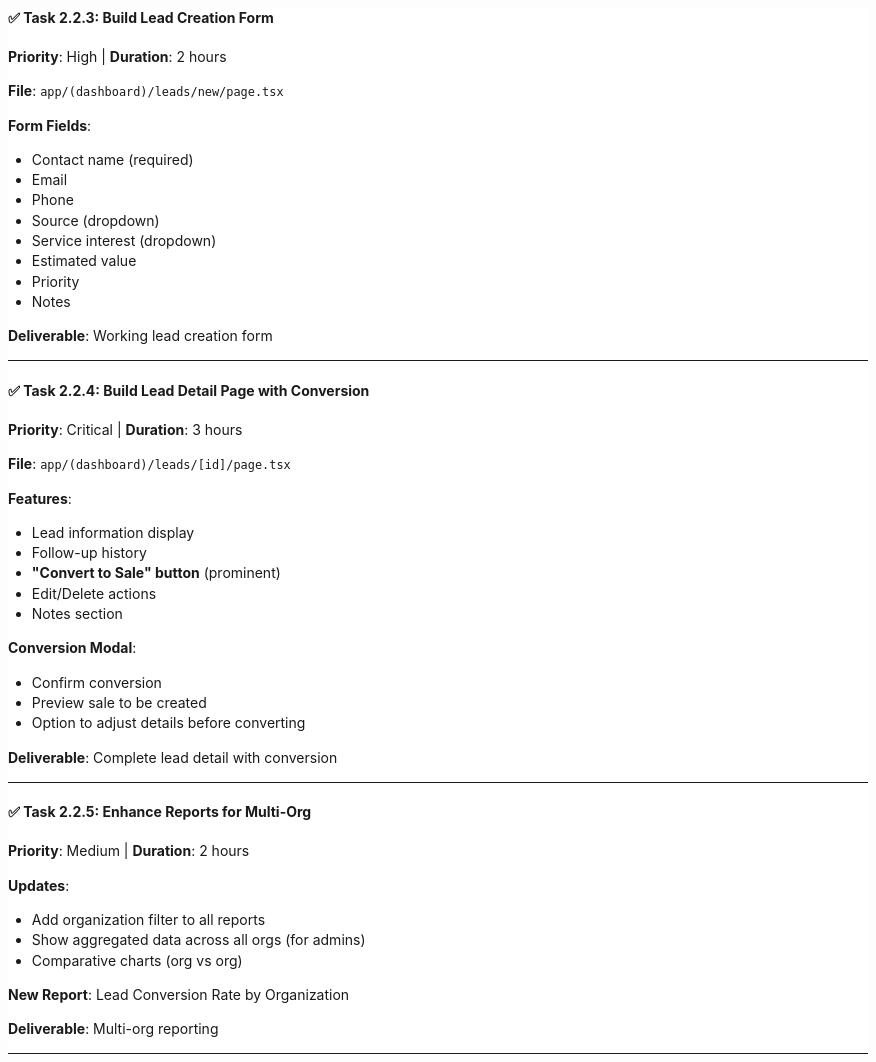 
#### ✅ Task 2.2.3: Build Lead Creation Form

**Priority**: High | **Duration**: 2 hours

**File**: `app/(dashboard)/leads/new/page.tsx`

**Form Fields**:

- Contact name (required)
- Email
- Phone
- Source (dropdown)
- Service interest (dropdown)
- Estimated value
- Priority
- Notes

**Deliverable**: Working lead creation form

---

#### ✅ Task 2.2.4: Build Lead Detail Page with Conversion

**Priority**: Critical | **Duration**: 3 hours

**File**: `app/(dashboard)/leads/[id]/page.tsx`

**Features**:

- Lead information display
- Follow-up history
- **"Convert to Sale" button** (prominent)
- Edit/Delete actions
- Notes section

**Conversion Modal**:

- Confirm conversion
- Preview sale to be created
- Option to adjust details before converting

**Deliverable**: Complete lead detail with conversion

---

#### ✅ Task 2.2.5: Enhance Reports for Multi-Org

**Priority**: Medium | **Duration**: 2 hours

**Updates**:

- Add organization filter to all reports
- Show aggregated data across all orgs (for admins)
- Comparative charts (org vs org)

**New Report**: Lead Conversion Rate by Organization

**Deliverable**: Multi-org reporting

---